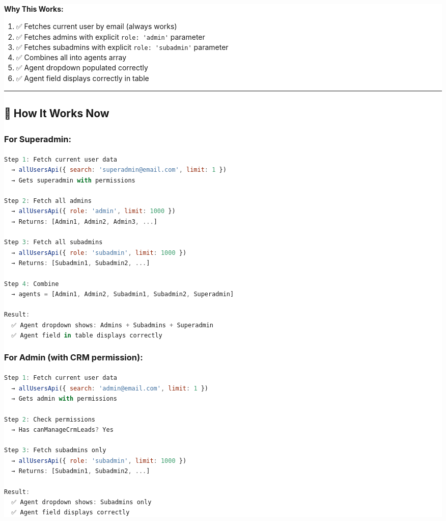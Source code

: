 **Why This Works:**
1. ✅ Fetches current user by email (always works)
2. ✅ Fetches admins with explicit `role: 'admin'` parameter
3. ✅ Fetches subadmins with explicit `role: 'subadmin'` parameter
4. ✅ Combines all into agents array
5. ✅ Agent dropdown populated correctly
6. ✅ Agent field displays correctly in table

---

## 🎯 How It Works Now

### **For Superadmin:**

```javascript
Step 1: Fetch current user data
  → allUsersApi({ search: 'superadmin@email.com', limit: 1 })
  → Gets superadmin with permissions

Step 2: Fetch all admins
  → allUsersApi({ role: 'admin', limit: 1000 })
  → Returns: [Admin1, Admin2, Admin3, ...]

Step 3: Fetch all subadmins
  → allUsersApi({ role: 'subadmin', limit: 1000 })
  → Returns: [Subadmin1, Subadmin2, ...]

Step 4: Combine
  → agents = [Admin1, Admin2, Subadmin1, Subadmin2, Superadmin]

Result:
  ✅ Agent dropdown shows: Admins + Subadmins + Superadmin
  ✅ Agent field in table displays correctly
```

### **For Admin (with CRM permission):**

```javascript
Step 1: Fetch current user data
  → allUsersApi({ search: 'admin@email.com', limit: 1 })
  → Gets admin with permissions

Step 2: Check permissions
  → Has canManageCrmLeads? Yes

Step 3: Fetch subadmins only
  → allUsersApi({ role: 'subadmin', limit: 1000 })
  → Returns: [Subadmin1, Subadmin2, ...]

Result:
  ✅ Agent dropdown shows: Subadmins only
  ✅ Agent field displays correctly
```
